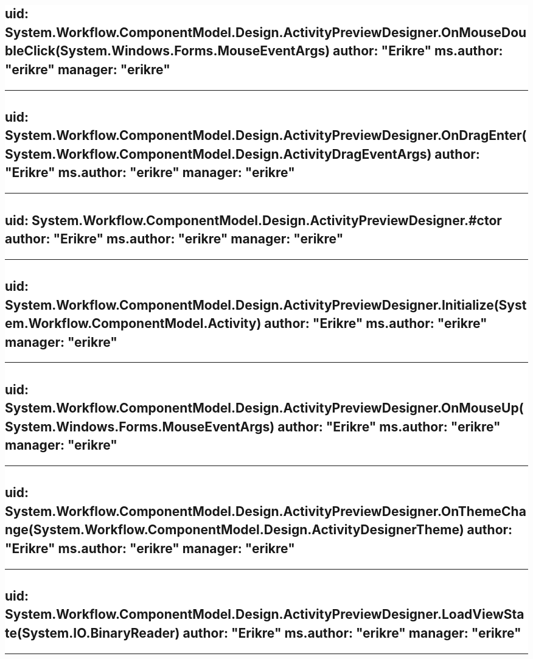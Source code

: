 uid: System.Workflow.ComponentModel.Design.ActivityPreviewDesigner.OnMouseDoubleClick(System.Windows.Forms.MouseEventArgs)
author: "Erikre"
ms.author: "erikre"
manager: "erikre"
---

---
uid: System.Workflow.ComponentModel.Design.ActivityPreviewDesigner.OnDragEnter(System.Workflow.ComponentModel.Design.ActivityDragEventArgs)
author: "Erikre"
ms.author: "erikre"
manager: "erikre"
---

---
uid: System.Workflow.ComponentModel.Design.ActivityPreviewDesigner.#ctor
author: "Erikre"
ms.author: "erikre"
manager: "erikre"
---

---
uid: System.Workflow.ComponentModel.Design.ActivityPreviewDesigner.Initialize(System.Workflow.ComponentModel.Activity)
author: "Erikre"
ms.author: "erikre"
manager: "erikre"
---

---
uid: System.Workflow.ComponentModel.Design.ActivityPreviewDesigner.OnMouseUp(System.Windows.Forms.MouseEventArgs)
author: "Erikre"
ms.author: "erikre"
manager: "erikre"
---

---
uid: System.Workflow.ComponentModel.Design.ActivityPreviewDesigner.OnThemeChange(System.Workflow.ComponentModel.Design.ActivityDesignerTheme)
author: "Erikre"
ms.author: "erikre"
manager: "erikre"
---

---
uid: System.Workflow.ComponentModel.Design.ActivityPreviewDesigner.LoadViewState(System.IO.BinaryReader)
author: "Erikre"
ms.author: "erikre"
manager: "erikre"
---

---